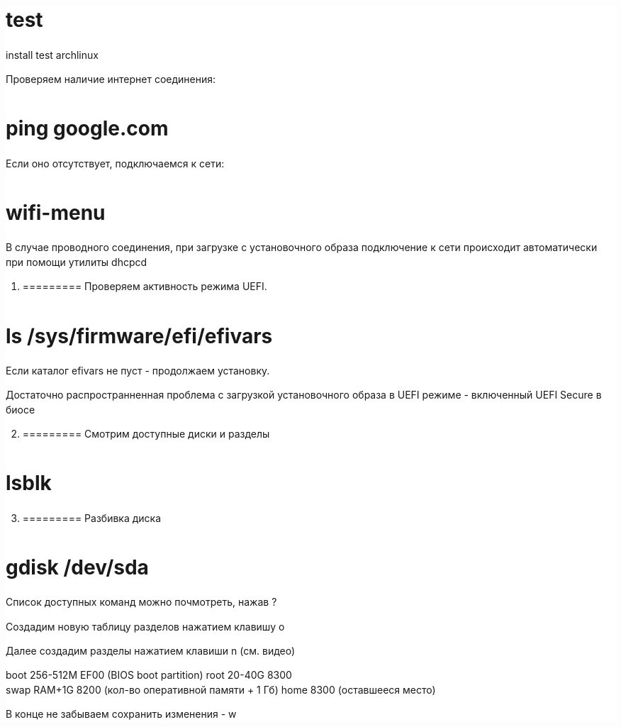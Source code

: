 # test
install test archlinux


Проверяем наличие интернет соединения:

# ping google.com


Если оно отсутствует, подключаемся к сети:

# wifi-menu


В случае проводного соединения, при загрузке с установочного образа подключение к сети происходит автоматически при помощи утилиты dhcpcd 




1. ========= Проверяем активность режима UEFI.

# ls /sys/firmware/efi/efivars

Если каталог efivars не пуст - продолжаем установку.

Достаточно распространненная проблема с загрузкой установочного образа в UEFI режиме - включенный UEFI Secure в биосе




2. ========= Смотрим доступные диски и разделы

# lsblk




3. ========= Разбивка диска 

# gdisk /dev/sda

Список доступных команд можно почмотреть, нажав ?

Создадим новую таблицу разделов нажатием клавишу o

Далее создадим разделы нажатием клавиши n  (см. видео)

boot 256-512M  EF00  (BIOS boot partition)
root 20-40G    8300  
swap RAM+1G    8200 (кол-во оперативной памяти + 1 Гб)
home           8300  (оставшееся место)

В конце не забываем сохранить изменения - w
